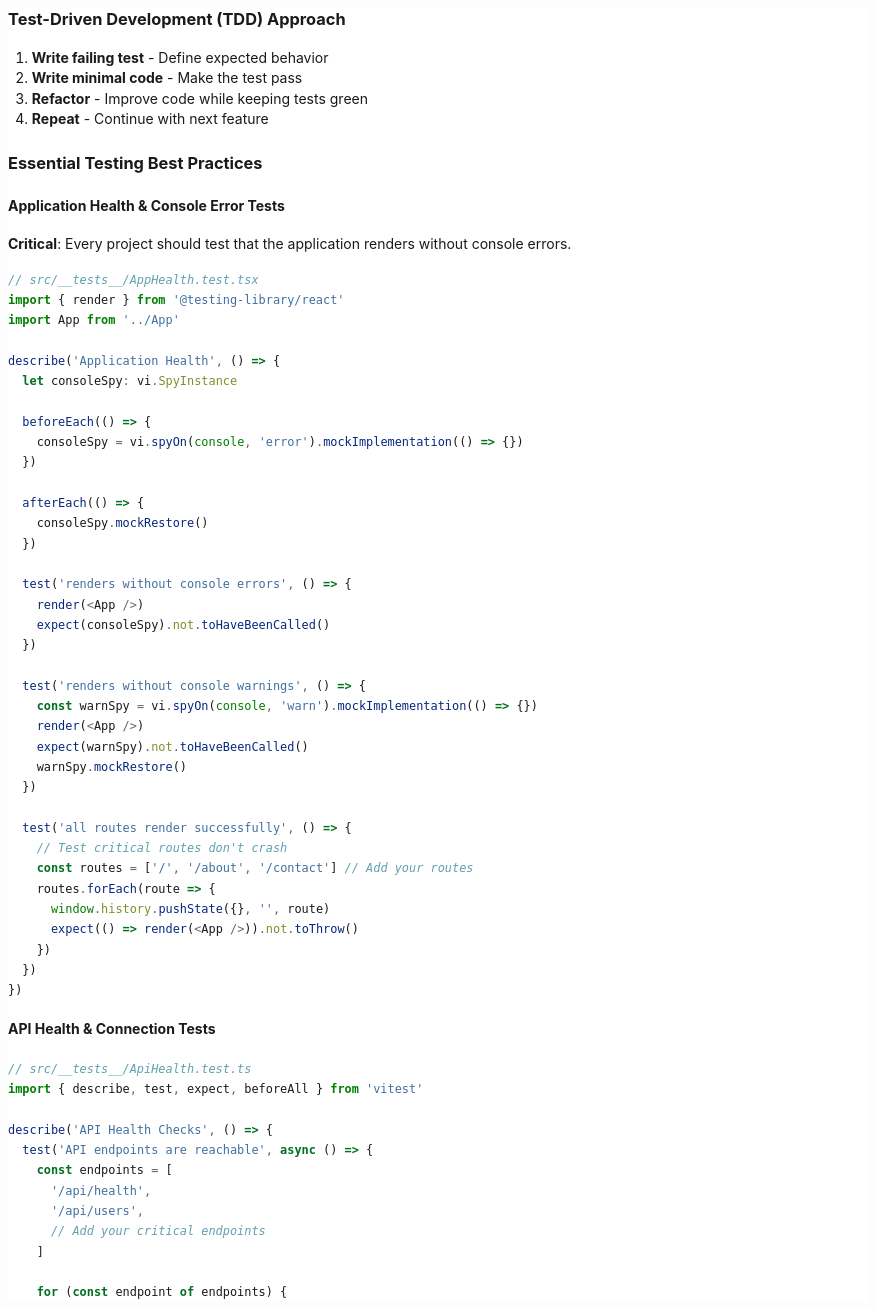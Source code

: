 ### Test-Driven Development (TDD) Approach
1. **Write failing test** - Define expected behavior
2. **Write minimal code** - Make the test pass
3. **Refactor** - Improve code while keeping tests green
4. **Repeat** - Continue with next feature

### Essential Testing Best Practices

#### Application Health & Console Error Tests
**Critical**: Every project should test that the application renders without console errors.

```typescript
// src/__tests__/AppHealth.test.tsx
import { render } from '@testing-library/react'
import App from '../App'

describe('Application Health', () => {
  let consoleSpy: vi.SpyInstance

  beforeEach(() => {
    consoleSpy = vi.spyOn(console, 'error').mockImplementation(() => {})
  })

  afterEach(() => {
    consoleSpy.mockRestore()
  })

  test('renders without console errors', () => {
    render(<App />)
    expect(consoleSpy).not.toHaveBeenCalled()
  })

  test('renders without console warnings', () => {
    const warnSpy = vi.spyOn(console, 'warn').mockImplementation(() => {})
    render(<App />)
    expect(warnSpy).not.toHaveBeenCalled()
    warnSpy.mockRestore()
  })

  test('all routes render successfully', () => {
    // Test critical routes don't crash
    const routes = ['/', '/about', '/contact'] // Add your routes
    routes.forEach(route => {
      window.history.pushState({}, '', route)
      expect(() => render(<App />)).not.toThrow()
    })
  })
})
```

#### API Health & Connection Tests
```typescript
// src/__tests__/ApiHealth.test.ts
import { describe, test, expect, beforeAll } from 'vitest'

describe('API Health Checks', () => {
  test('API endpoints are reachable', async () => {
    const endpoints = [
      '/api/health',
      '/api/users',
      // Add your critical endpoints
    ]

    for (const endpoint of endpoints) {
```